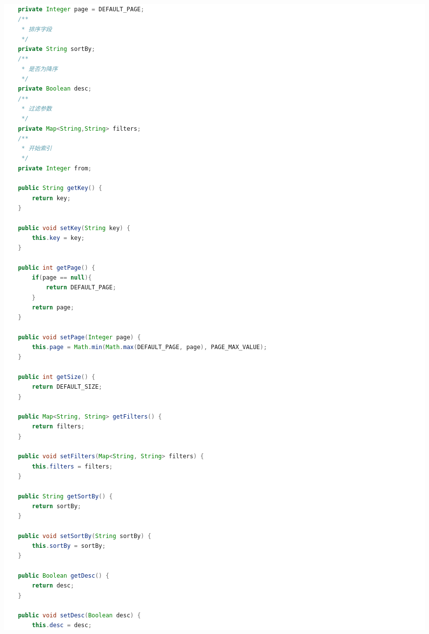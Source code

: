 ```java
    private Integer page = DEFAULT_PAGE;
    /**
     * 排序字段
     */
    private String sortBy;
    /**
     * 是否为降序
     */
    private Boolean desc;
    /**
     * 过滤参数
     */
    private Map<String,String> filters;
    /**
     * 开始索引
     */
    private Integer from;

    public String getKey() {
        return key;
    }

    public void setKey(String key) {
        this.key = key;
    }

    public int getPage() {
        if(page == null){
            return DEFAULT_PAGE;
        }
        return page;
    }

    public void setPage(Integer page) {
        this.page = Math.min(Math.max(DEFAULT_PAGE, page), PAGE_MAX_VALUE);
    }

    public int getSize() {
        return DEFAULT_SIZE;
    }

    public Map<String, String> getFilters() {
        return filters;
    }

    public void setFilters(Map<String, String> filters) {
        this.filters = filters;
    }

    public String getSortBy() {
        return sortBy;
    }

    public void setSortBy(String sortBy) {
        this.sortBy = sortBy;
    }

    public Boolean getDesc() {
        return desc;
    }

    public void setDesc(Boolean desc) {
        this.desc = desc;
```